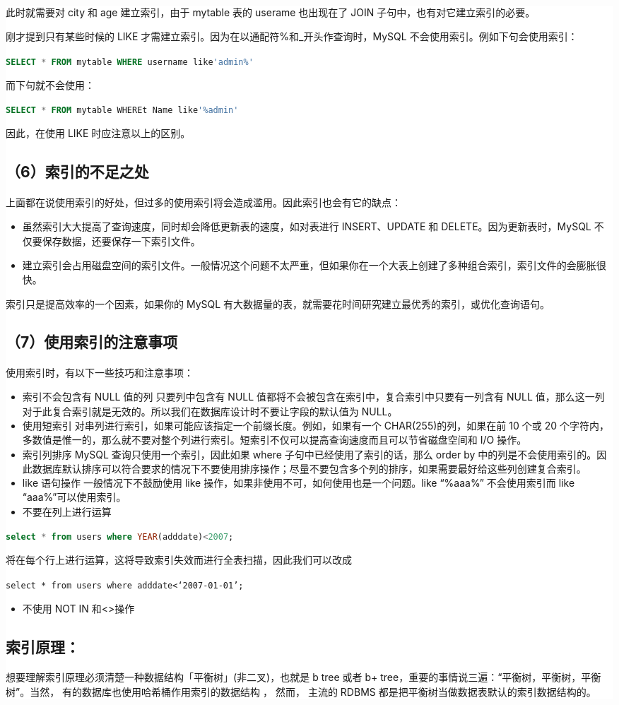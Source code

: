 此时就需要对 city 和 age 建立索引，由于 mytable 表的 userame 也出现在了 JOIN 子句中，也有对它建立索引的必要。

刚才提到只有某些时候的 LIKE 才需建立索引。因为在以通配符%和\_开头作查询时，MySQL 不会使用索引。例如下句会使用索引：

```sql
SELECT * FROM mytable WHERE username like'admin%'
```

而下句就不会使用：

```sql
SELECT * FROM mytable WHEREt Name like'%admin'
```

因此，在使用 LIKE 时应注意以上的区别。

## （6）索引的不足之处

上面都在说使用索引的好处，但过多的使用索引将会造成滥用。因此索引也会有它的缺点：

- 虽然索引大大提高了查询速度，同时却会降低更新表的速度，如对表进行 INSERT、UPDATE 和 DELETE。因为更新表时，MySQL 不仅要保存数据，还要保存一下索引文件。

- 建立索引会占用磁盘空间的索引文件。一般情况这个问题不太严重，但如果你在一个大表上创建了多种组合索引，索引文件的会膨胀很快。

索引只是提高效率的一个因素，如果你的 MySQL 有大数据量的表，就需要花时间研究建立最优秀的索引，或优化查询语句。

## （7）使用索引的注意事项

使用索引时，有以下一些技巧和注意事项：

- 索引不会包含有 NULL 值的列
  只要列中包含有 NULL 值都将不会被包含在索引中，复合索引中只要有一列含有 NULL 值，那么这一列对于此复合索引就是无效的。所以我们在数据库设计时不要让字段的默认值为 NULL。
- 使用短索引
  对串列进行索引，如果可能应该指定一个前缀长度。例如，如果有一个 CHAR(255)的列，如果在前 10 个或 20 个字符内，多数值是惟一的，那么就不要对整个列进行索引。短索引不仅可以提高查询速度而且可以节省磁盘空间和 I/O 操作。
- 索引列排序
  MySQL 查询只使用一个索引，因此如果 where 子句中已经使用了索引的话，那么 order by 中的列是不会使用索引的。因此数据库默认排序可以符合要求的情况下不要使用排序操作；尽量不要包含多个列的排序，如果需要最好给这些列创建复合索引。
- like 语句操作
  一般情况下不鼓励使用 like 操作，如果非使用不可，如何使用也是一个问题。like “%aaa%” 不会使用索引而 like “aaa%”可以使用索引。
- 不要在列上进行运算

```sql
select * from users where YEAR(adddate)<2007;
```

将在每个行上进行运算，这将导致索引失效而进行全表扫描，因此我们可以改成

```
select * from users where adddate<‘2007-01-01’;
```

- 不使用 NOT IN 和<>操作

## 索引原理：

想要理解索引原理必须清楚一种数据结构「平衡树」(非二叉)，也就是 b tree 或者 b+ tree，重要的事情说三遍：“平衡树，平衡树，平衡树”。当然， 有的数据库也使用哈希桶作用索引的数据结构 ， 然而， 主流的 RDBMS 都是把平衡树当做数据表默认的索引数据结构的。
